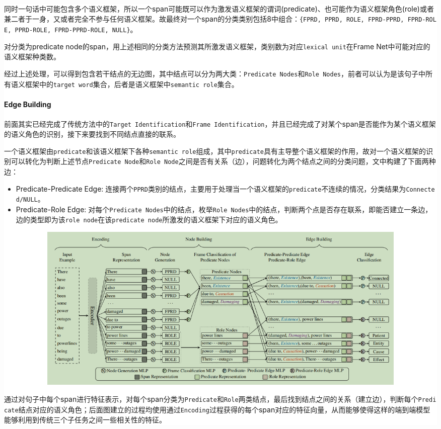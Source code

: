 同时一句话中可能包含多个语义框架，所以一个span可能既可以作为激发语义框架的谓词(predicate)、也可能作为语义框架角色(role)或者兼二者于一身，又或者完全不参与任何语义框架。故最终对一个span的分类类别包括8中组合：`{FPRD, PPRD, ROLE, FPRD-PPRD, FPRD-ROLE, PPRD-ROLE, FPRD-PPRD-ROLE, NULL}`。

对分类为predicate node的span，用上述相同的分类方法预测其所激发语义框架，类别数为对应`lexical unit`在Frame Net中可能对应的语义框架种类数。

经过上述处理，可以得到包含若干结点的无边图，其中结点可以分为两大类：`Predicate Nodes`和`Role Nodes`，前者可以认为是该句子中所有语义框架中的`target word`集合，后者是语义框架中`semantic role`集合。

#### Edge Building       
前面其实已经完成了传统方法中的`Target Identification`和`Frame Identification`，并且已经完成了对某个span是否能作为某个语义框架的语义角色的识别，接下来要找到不同结点直接的联系。

一个语义框架由`predicate`和该语义框架下各种`semantic role`组成，其中`predicate`具有主导整个语义框架的作用，故对一个语义框架的识别可以转化为判断上述节点`Predicate Node`和`Role Node`之间是否有关系（边），问题转化为两个结点之间的分类问题，文中构建了下面两种边：

- Predicate-Predicate Edge: 连接两个`PPRD`类别的结点，主要用于处理当一个语义框架的`predicate`不连续的情况，分类结果为`Connected/NULL`。
- Predicate-Role Edge: 对每个`Predicate Nodes`中的结点，枚举`Role Nodes`中的结点，判断两个点是否存在联系，即能否建立一条边，边的类型即为该`role node`在该`predicate node`所激发的语义框架下对应的语义角色。

<div align="center">
<img src=./note_fig/end2end.png width=80% />
</div>

通过对句子中每个span进行特征表示，对每个span分类为`Predicate`和`Role`两类结点，最后找到结点之间的关系（建立边），判断每个`Predicate`结点对应的语义角色；后面图建立的过程均使用通过`Encoding`过程获得的每个span对应的特征向量，从而能够使得这样的端到端模型能够利用到传统三个子任务之间一些相关性的特征。